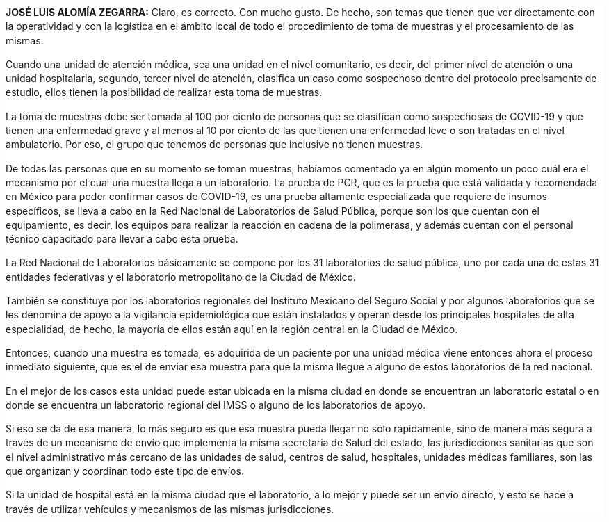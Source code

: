 **JOSÉ LUIS ALOMÍA ZEGARRA:** Claro, es correcto. Con mucho gusto. De hecho,
son temas que tienen que ver directamente con la operatividad y con la
logística en el ámbito local de todo el procedimiento de toma de muestras y el
procesamiento de las mismas.

Cuando una unidad de atención médica, sea una unidad en el nivel comunitario,
es decir, del primer nivel de atención o una unidad hospitalaria, segundo,
tercer nivel de atención, clasifica un caso como sospechoso dentro del
protocolo precisamente de estudio, ellos tienen la posibilidad de realizar
esta toma de muestras.

La toma de muestras debe ser tomada al 100 por ciento de personas que se
clasifican como sospechosas de COVID-19 y que tienen una enfermedad grave y al
menos al 10 por ciento de las que tienen una enfermedad leve o son tratadas en
el nivel ambulatorio. Por eso, el grupo que tenemos de personas que inclusive
no tienen muestras.

De todas las personas que en su momento se toman muestras, habíamos comentado
ya en algún momento un poco cuál era el mecanismo por el cual una muestra
llega a un laboratorio. La prueba de PCR, que es la prueba que está validada y
recomendada en México para poder confirmar casos de COVID-19, es una prueba
altamente especializada que requiere de insumos específicos, se lleva a cabo
en la Red Nacional de Laboratorios de Salud Pública, porque son los que
cuentan con el equipamiento, es decir, los equipos para realizar la reacción
en cadena de la polimerasa, y además cuentan con el personal técnico
capacitado para llevar a cabo esta prueba.

La Red Nacional de Laboratorios básicamente se compone por los 31 laboratorios
de salud pública, uno por cada una de estas 31 entidades federativas y el
laboratorio metropolitano de la Ciudad de México.

También se constituye por los laboratorios regionales del Instituto Mexicano
del Seguro Social y por algunos laboratorios que se les denomina de apoyo a la
vigilancia epidemiológica que están instalados y operan desde los principales
hospitales de alta especialidad, de hecho, la mayoría de ellos están aquí en
la región central en la Ciudad de México.

Entonces, cuando una muestra es tomada, es adquirida de un paciente por una
unidad médica viene entonces ahora el proceso inmediato siguiente, que es el
de enviar esa muestra para que la misma llegue a alguno de estos laboratorios
de la red nacional.

En el mejor de los casos esta unidad puede estar ubicada en la misma ciudad en
donde se encuentran un laboratorio estatal o en donde se encuentra un
laboratorio regional del IMSS o alguno de los laboratorios de apoyo.

Si eso se da de esa manera, lo más seguro es que esa muestra pueda llegar no
sólo rápidamente, sino de manera más segura a través de un mecanismo de envío
que implementa la misma secretaria de Salud del estado, las jurisdicciones
sanitarias que son el nivel administrativo más cercano de las unidades de
salud, centros de salud, hospitales, unidades médicas familiares, son las que
organizan y coordinan todo este tipo de envíos.

Si la unidad de hospital está en la misma ciudad que el laboratorio, a lo
mejor y puede ser un envío directo, y esto se hace a través de utilizar
vehículos y mecanismos de las mismas jurisdicciones.

